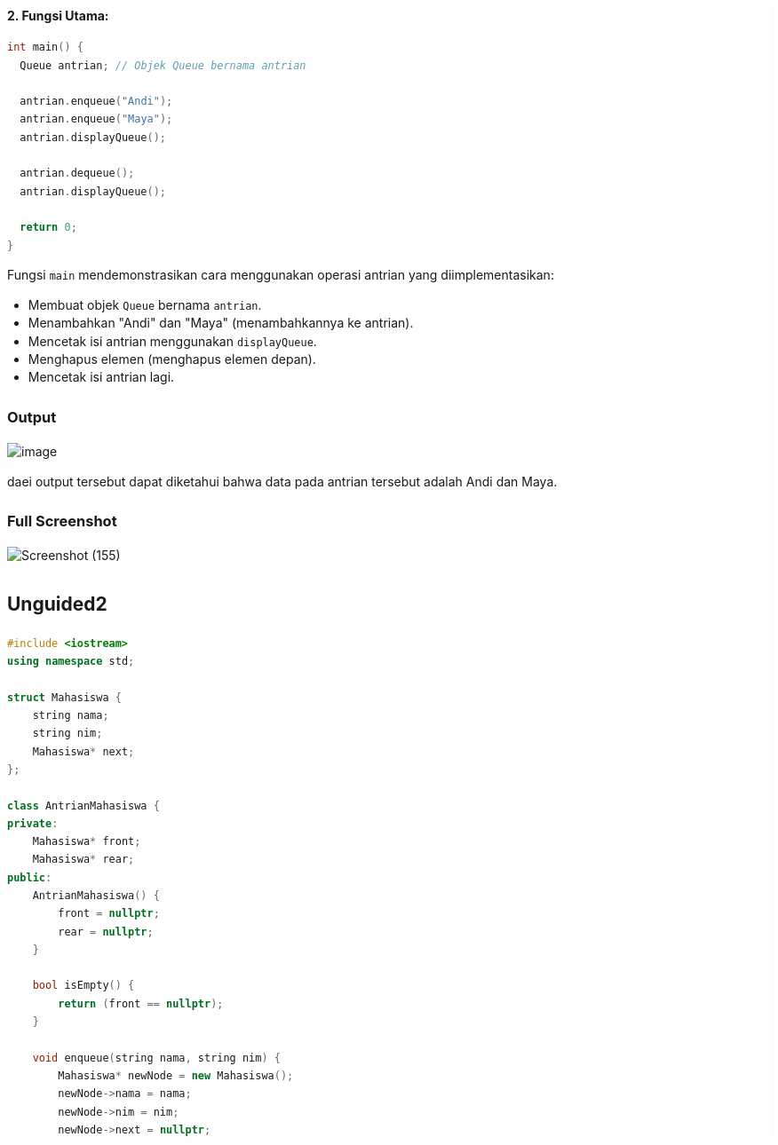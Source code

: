 **2. Fungsi Utama:**

```c++
int main() {
  Queue antrian; // Objek Queue bernama antrian

  antrian.enqueue("Andi");
  antrian.enqueue("Maya");
  antrian.displayQueue();

  antrian.dequeue();
  antrian.displayQueue();

  return 0;
}
```

Fungsi `main` mendemonstrasikan cara menggunakan operasi antrian yang diimplementasikan:

* Membuat objek `Queue` bernama `antrian`.
* Menambahkan "Andi" dan "Maya" (menambahkannya ke antrian).
* Mencetak isi antrian menggunakan `displayQueue`.
* Menghapus elemen (menghapus elemen depan).
* Mencetak isi antrian lagi.

### Output
![image](https://github.com/AFaiqatuzzahra/Praktikum-Algoritma-Pemrograman-dan-Struktur-Data/assets/152428747/dcee88df-b09b-442e-84e6-3c3fee22a0fd)

daei output tersebut dapat diketahui bahwa data pada antrian tersebut adalah Andi dan Maya.

### Full Screenshot
![Screenshot (155)](https://github.com/AFaiqatuzzahra/Praktikum-Algoritma-Pemrograman-dan-Struktur-Data/assets/152428747/24ba6099-62b9-49c3-82de-b9c6df9adeb8)


## Unguided2
```C++
#include <iostream>
using namespace std;

struct Mahasiswa {
    string nama;
    string nim;
    Mahasiswa* next;
};

class AntrianMahasiswa {
private:
    Mahasiswa* front;
    Mahasiswa* rear;
public:
    AntrianMahasiswa() {
        front = nullptr;
        rear = nullptr;
    }

    bool isEmpty() {
        return (front == nullptr);
    }

    void enqueue(string nama, string nim) {
        Mahasiswa* newNode = new Mahasiswa();
        newNode->nama = nama;
        newNode->nim = nim;
        newNode->next = nullptr;
```